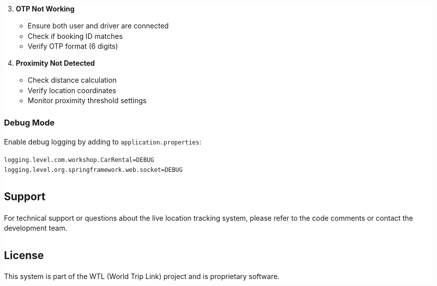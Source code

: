 3. **OTP Not Working**
   - Ensure both user and driver are connected
   - Check if booking ID matches
   - Verify OTP format (6 digits)

4. **Proximity Not Detected**
   - Check distance calculation
   - Verify location coordinates
   - Monitor proximity threshold settings

### Debug Mode
Enable debug logging by adding to `application.properties`:
```properties
logging.level.com.workshop.CarRental=DEBUG
logging.level.org.springframework.web.socket=DEBUG
```

## Support

For technical support or questions about the live location tracking system, please refer to the code comments or contact the development team.

## License

This system is part of the WTL (World Trip Link) project and is proprietary software.
